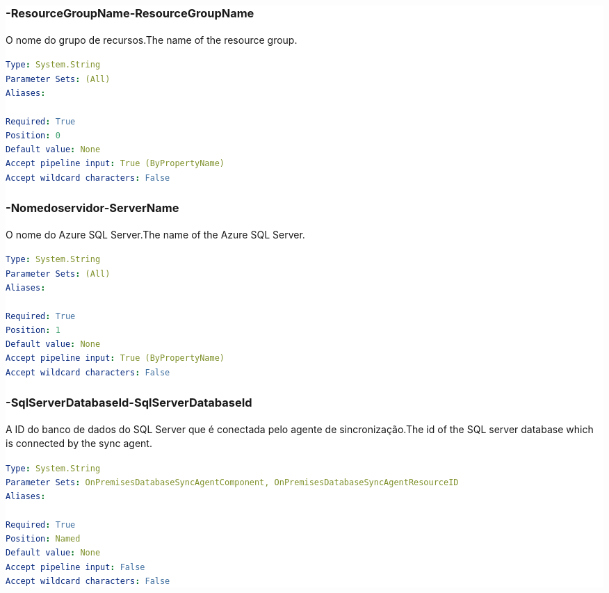 ### <span data-ttu-id="78af6-130">-ResourceGroupName</span><span class="sxs-lookup"><span data-stu-id="78af6-130">-ResourceGroupName</span></span>
<span data-ttu-id="78af6-131">O nome do grupo de recursos.</span><span class="sxs-lookup"><span data-stu-id="78af6-131">The name of the resource group.</span></span>

```yaml
Type: System.String
Parameter Sets: (All)
Aliases:

Required: True
Position: 0
Default value: None
Accept pipeline input: True (ByPropertyName)
Accept wildcard characters: False
```

### <span data-ttu-id="78af6-132">-Nomedoservidor</span><span class="sxs-lookup"><span data-stu-id="78af6-132">-ServerName</span></span>
<span data-ttu-id="78af6-133">O nome do Azure SQL Server.</span><span class="sxs-lookup"><span data-stu-id="78af6-133">The name of the Azure SQL Server.</span></span>

```yaml
Type: System.String
Parameter Sets: (All)
Aliases:

Required: True
Position: 1
Default value: None
Accept pipeline input: True (ByPropertyName)
Accept wildcard characters: False
```

### <span data-ttu-id="78af6-134">-SqlServerDatabaseId</span><span class="sxs-lookup"><span data-stu-id="78af6-134">-SqlServerDatabaseId</span></span>
<span data-ttu-id="78af6-135">A ID do banco de dados do SQL Server que é conectada pelo agente de sincronização.</span><span class="sxs-lookup"><span data-stu-id="78af6-135">The id of the SQL server database which is connected by the sync agent.</span></span>

```yaml
Type: System.String
Parameter Sets: OnPremisesDatabaseSyncAgentComponent, OnPremisesDatabaseSyncAgentResourceID
Aliases:

Required: True
Position: Named
Default value: None
Accept pipeline input: False
Accept wildcard characters: False
```
